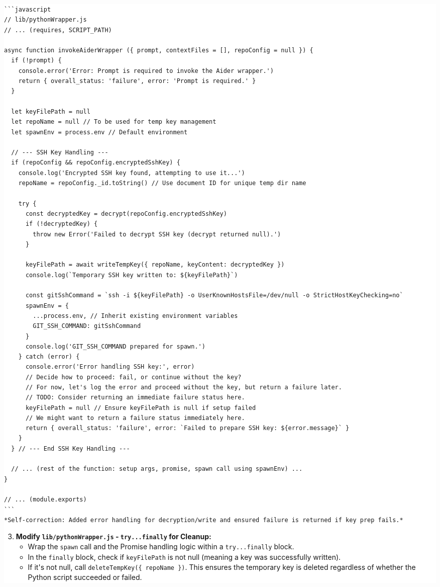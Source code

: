     ```javascript
    // lib/pythonWrapper.js
    // ... (requires, SCRIPT_PATH)

    async function invokeAiderWrapper ({ prompt, contextFiles = [], repoConfig = null }) {
      if (!prompt) {
        console.error('Error: Prompt is required to invoke the Aider wrapper.')
        return { overall_status: 'failure', error: 'Prompt is required.' }
      }

      let keyFilePath = null
      let repoName = null // To be used for temp key management
      let spawnEnv = process.env // Default environment

      // --- SSH Key Handling ---
      if (repoConfig && repoConfig.encryptedSshKey) {
        console.log('Encrypted SSH key found, attempting to use it...')
        repoName = repoConfig._id.toString() // Use document ID for unique temp dir name

        try {
          const decryptedKey = decrypt(repoConfig.encryptedSshKey)
          if (!decryptedKey) {
            throw new Error('Failed to decrypt SSH key (decrypt returned null).')
          }

          keyFilePath = await writeTempKey({ repoName, keyContent: decryptedKey })
          console.log(`Temporary SSH key written to: ${keyFilePath}`)

          const gitSshCommand = `ssh -i ${keyFilePath} -o UserKnownHostsFile=/dev/null -o StrictHostKeyChecking=no`
          spawnEnv = {
            ...process.env, // Inherit existing environment variables
            GIT_SSH_COMMAND: gitSshCommand
          }
          console.log('GIT_SSH_COMMAND prepared for spawn.')
        } catch (error) {
          console.error('Error handling SSH key:', error)
          // Decide how to proceed: fail, or continue without the key?
          // For now, let's log the error and proceed without the key, but return a failure later.
          // TODO: Consider returning an immediate failure status here.
          keyFilePath = null // Ensure keyFilePath is null if setup failed
          // We might want to return a failure status immediately here.
          return { overall_status: 'failure', error: `Failed to prepare SSH key: ${error.message}` }
        }
      } // --- End SSH Key Handling ---

      // ... (rest of the function: setup args, promise, spawn call using spawnEnv) ...
    }

    // ... (module.exports)
    ```
    *Self-correction: Added error handling for decryption/write and ensured failure is returned if key prep fails.*

3.  **Modify `lib/pythonWrapper.js` - `try...finally` for Cleanup:**
    -   Wrap the `spawn` call and the Promise handling logic within a `try...finally` block.
    -   In the `finally` block, check if `keyFilePath` is not null (meaning a key was successfully written).
    -   If it's not null, call `deleteTempKey({ repoName })`. This ensures the temporary key is deleted regardless of whether the Python script succeeded or failed.
